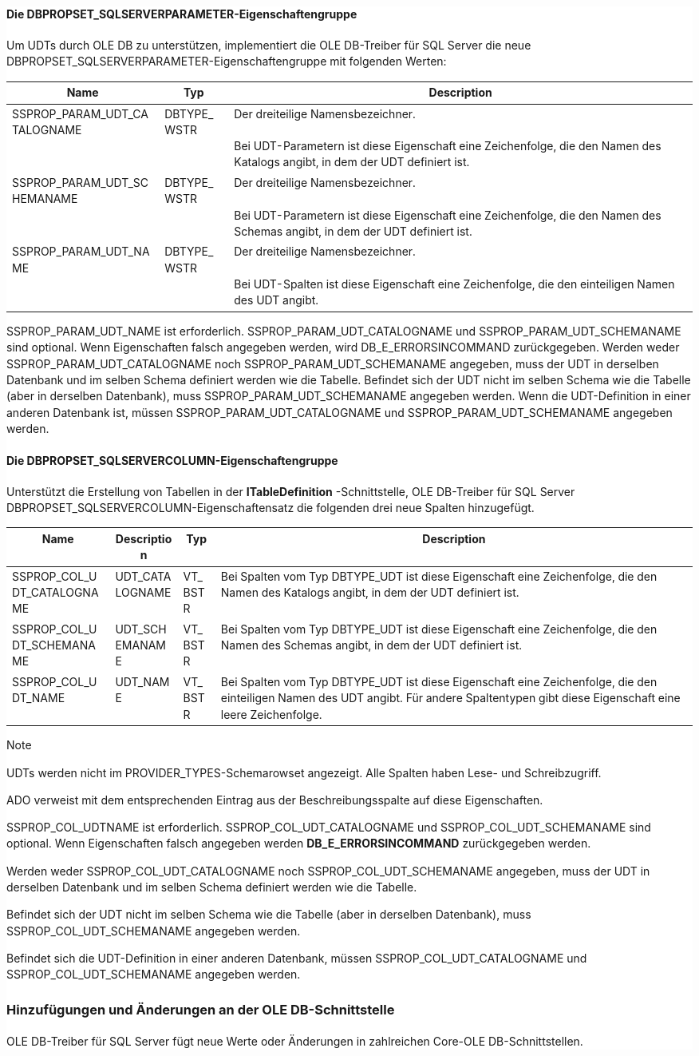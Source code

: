 #### <a name="the-dbpropsetsqlserverparameter-property-set"></a>Die DBPROPSET_SQLSERVERPARAMETER-Eigenschaftengruppe  
 Um UDTs durch OLE DB zu unterstützen, implementiert die OLE DB-Treiber für SQL Server die neue DBPROPSET_SQLSERVERPARAMETER-Eigenschaftengruppe mit folgenden Werten:  
  
|Name|Typ|Description|  
|----------|----------|-----------------|  
|SSPROP_PARAM_UDT_CATALOGNAME|DBTYPE_WSTR|Der dreiteilige Namensbezeichner.<br /><br /> Bei UDT-Parametern ist diese Eigenschaft eine Zeichenfolge, die den Namen des Katalogs angibt, in dem der UDT definiert ist.|  
|SSPROP_PARAM_UDT_SCHEMANAME|DBTYPE_WSTR|Der dreiteilige Namensbezeichner.<br /><br /> Bei UDT-Parametern ist diese Eigenschaft eine Zeichenfolge, die den Namen des Schemas angibt, in dem der UDT definiert ist.|  
|SSPROP_PARAM_UDT_NAME|DBTYPE_WSTR|Der dreiteilige Namensbezeichner.<br /><br /> Bei UDT-Spalten ist diese Eigenschaft eine Zeichenfolge, die den einteiligen Namen des UDT angibt.|  
  
 SSPROP_PARAM_UDT_NAME ist erforderlich. SSPROP_PARAM_UDT_CATALOGNAME und SSPROP_PARAM_UDT_SCHEMANAME sind optional. Wenn Eigenschaften falsch angegeben werden, wird DB_E_ERRORSINCOMMAND zurückgegeben. Werden weder SSPROP_PARAM_UDT_CATALOGNAME noch SSPROP_PARAM_UDT_SCHEMANAME angegeben, muss der UDT in derselben Datenbank und im selben Schema definiert werden wie die Tabelle. Befindet sich der UDT nicht im selben Schema wie die Tabelle (aber in derselben Datenbank), muss SSPROP_PARAM_UDT_SCHEMANAME angegeben werden. Wenn die UDT-Definition in einer anderen Datenbank ist, müssen SSPROP_PARAM_UDT_CATALOGNAME und SSPROP_PARAM_UDT_SCHEMANAME angegeben werden.  
  
#### <a name="the-dbpropsetsqlservercolumn-property-set"></a>Die DBPROPSET_SQLSERVERCOLUMN-Eigenschaftengruppe  
 Unterstützt die Erstellung von Tabellen in der **ITableDefinition** -Schnittstelle, OLE DB-Treiber für SQL Server DBPROPSET_SQLSERVERCOLUMN-Eigenschaftensatz die folgenden drei neue Spalten hinzugefügt.  
  
|Name|Description|Typ|Description|  
|----------|-----------------|----------|-----------------|  
|SSPROP_COL_UDT_CATALOGNAME|UDT_CATALOGNAME|VT_BSTR|Bei Spalten vom Typ DBTYPE_UDT ist diese Eigenschaft eine Zeichenfolge, die den Namen des Katalogs angibt, in dem der UDT definiert ist.|  
|SSPROP_COL_UDT_SCHEMANAME|UDT_SCHEMANAME|VT_BSTR|Bei Spalten vom Typ DBTYPE_UDT ist diese Eigenschaft eine Zeichenfolge, die den Namen des Schemas angibt, in dem der UDT definiert ist.|  
|SSPROP_COL_UDT_NAME|UDT_NAME|VT_BSTR|Bei Spalten vom Typ DBTYPE_UDT ist diese Eigenschaft eine Zeichenfolge, die den einteiligen Namen des UDT angibt. Für andere Spaltentypen gibt diese Eigenschaft eine leere Zeichenfolge.|  
  
> [!NOTE]  
>  UDTs werden nicht im PROVIDER_TYPES-Schemarowset angezeigt. Alle Spalten haben Lese- und Schreibzugriff.  
  
 ADO verweist mit dem entsprechenden Eintrag aus der Beschreibungsspalte auf diese Eigenschaften.  
  
 SSPROP_COL_UDTNAME ist erforderlich. SSPROP_COL_UDT_CATALOGNAME und SSPROP_COL_UDT_SCHEMANAME sind optional. Wenn Eigenschaften falsch angegeben werden **DB_E_ERRORSINCOMMAND** zurückgegeben werden.  
  
 Werden weder SSPROP_COL_UDT_CATALOGNAME noch SSPROP_COL_UDT_SCHEMANAME angegeben, muss der UDT in derselben Datenbank und im selben Schema definiert werden wie die Tabelle.  
  
 Befindet sich der UDT nicht im selben Schema wie die Tabelle (aber in derselben Datenbank), muss SSPROP_COL_UDT_SCHEMANAME angegeben werden.  
  
 Befindet sich die UDT-Definition in einer anderen Datenbank, müssen SSPROP_COL_UDT_CATALOGNAME und SSPROP_COL_UDT_SCHEMANAME angegeben werden.  
  
### <a name="ole-db-interface-additions-and-changes"></a>Hinzufügungen und Änderungen an der OLE DB-Schnittstelle  
 OLE DB-Treiber für SQL Server fügt neue Werte oder Änderungen in zahlreichen Core-OLE DB-Schnittstellen.  
  